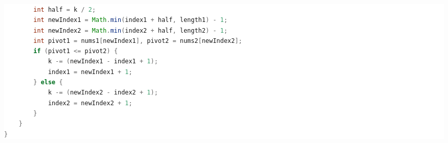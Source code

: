 ```java
        int half = k / 2;
        int newIndex1 = Math.min(index1 + half, length1) - 1;
        int newIndex2 = Math.min(index2 + half, length2) - 1;
        int pivot1 = nums1[newIndex1], pivot2 = nums2[newIndex2];
        if (pivot1 <= pivot2) {
            k -= (newIndex1 - index1 + 1);
            index1 = newIndex1 + 1;
        } else {
            k -= (newIndex2 - index2 + 1);
            index2 = newIndex2 + 1;
        }
    }
}
```
